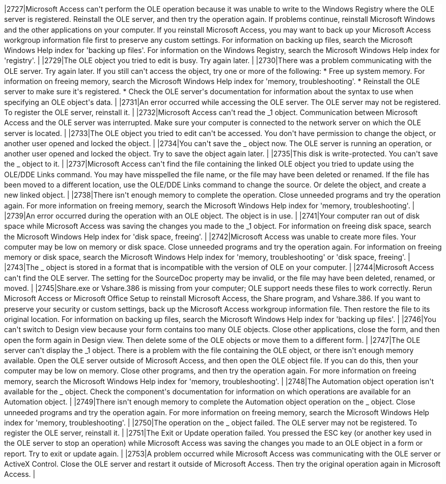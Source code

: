 |2727|Microsoft Access can't perform the OLE operation because it was unable to write to the Windows Registry where the OLE server is registered. Reinstall the OLE server, and then try the operation again. If problems continue, reinstall Microsoft Windows and the other applications on your computer. If you reinstall Microsoft Access, you may want to back up your Microsoft Access workgroup information file first to preserve any custom settings. For information on backing up files, search the Microsoft Windows Help index for 'backing up files'. For information on the Windows Registry, search the Microsoft Windows Help index for 'registry'. |
|2729|The OLE object you tried to edit is busy. Try again later. |
|2730|There was a problem communicating with the OLE server. Try again later. If you still can't access the object, try one or more of the following: * Free up system memory. For information on freeing memory, search the Microsoft Windows Help index for 'memory, troubleshooting'. * Reinstall the OLE server to make sure it's registered. * Check the OLE server's documentation for information about the syntax to use when specifying an OLE object's data. |
|2731|An error occurred while accessing the OLE server. The OLE server may not be registered. To register the OLE server, reinstall it.  |
|2732|Microsoft Access can't read the _1 object. Communication between Microsoft Access and the OLE server was interrupted. Make sure your computer is connected to the network server on which the OLE server is located.  |
|2733|The OLE object you tried to edit can't be accessed. You don't have permission to change the object, or another user opened and locked the object. |
|2734|You can't save the _ object now. The OLE server is running an operation, or another user opened and locked the object. Try to save the object again later.  |
|2735|This disk is write-protected. You can't save the _ object to it. |
|2737|Microsoft Access can't find the file containing the linked OLE object you tried to update using the OLE/DDE Links command. You may have misspelled the file name, or the file may have been deleted or renamed. If the file has been moved to a different location, use the OLE/DDE Links command to change the source. Or delete the object, and create a new linked object.  |
|2738|There isn't enough memory to complete the operation. Close unneeded programs and try the operation again. For more information on freeing memory, search the Microsoft Windows Help index for 'memory, troubleshooting'. |
|2739|An error occurred during the operation with an OLE object. The object is in use. |
|2741|Your computer ran out of disk space while Microsoft Access was saving the changes you made to the _1 object. For information on freeing disk space, search the Microsoft Windows Help index for 'disk space, freeing'. |
|2742|Microsoft Access was unable to create more files. Your computer may be low on memory or disk space. Close unneeded programs and try the operation again. For information on freeing memory or disk space, search the Microsoft Windows Help index for 'memory, troubleshooting' or 'disk space, freeing'.  |
|2743|The _ object is stored in a format that is incompatible with the version of OLE on your computer. |
|2744|Microsoft Access can't find the OLE server. The setting for the SourceDoc property may be invalid, or the file may have been deleted, renamed, or moved. |
|2745|Share.exe or Vshare.386 is missing from your computer; OLE support needs these files to work correctly. Rerun Microsoft Access or Microsoft Office Setup to reinstall Microsoft Access, the Share program, and Vshare.386. If you want to preserve your security or custom settings, back up the Microsoft Access workgroup information file. Then restore the file to its original location. For information on backing up files, search the Microsoft Windows Help index for 'backing up files'.   |
|2746|You can't switch to Design view because your form contains too many OLE objects. Close other applications, close the form, and then open the form again in Design view. Then delete some of the OLE objects or move them to a different form. |
|2747|The OLE server can't display the _1 object. There is a problem with the file containing the OLE object, or there isn't enough memory available. Open the OLE server outside of Microsoft Access, and then open the OLE object file. If you can do this, then your computer may be low on memory. Close other programs, and then try the operation again. For more information on freeing memory, search the Microsoft Windows Help index for 'memory, troubleshooting'.  |
|2748|The Automation object operation isn't available for the _ object. Check the component's documentation for information on which operations are available for an Automation object. |
|2749|There isn't enough memory to complete the Automation object operation on the _ object. Close unneeded programs and try the operation again. For more information on freeing memory, search the Microsoft Windows Help index for 'memory, troubleshooting'. |
|2750|The operation on the _ object failed. The OLE server may not be registered. To register the OLE server, reinstall it.  |
|2751|The Exit or Update operation failed. You pressed the ESC key (or another key used in the OLE server to stop an operation) while Microsoft Access was saving the changes you made to an OLE object in a form or report. Try to exit or update again.  |
|2753|A problem occurred while Microsoft Access was communicating with the OLE server or ActiveX Control. Close the OLE server and restart it outside of Microsoft Access. Then try the original operation again in Microsoft Access. |
